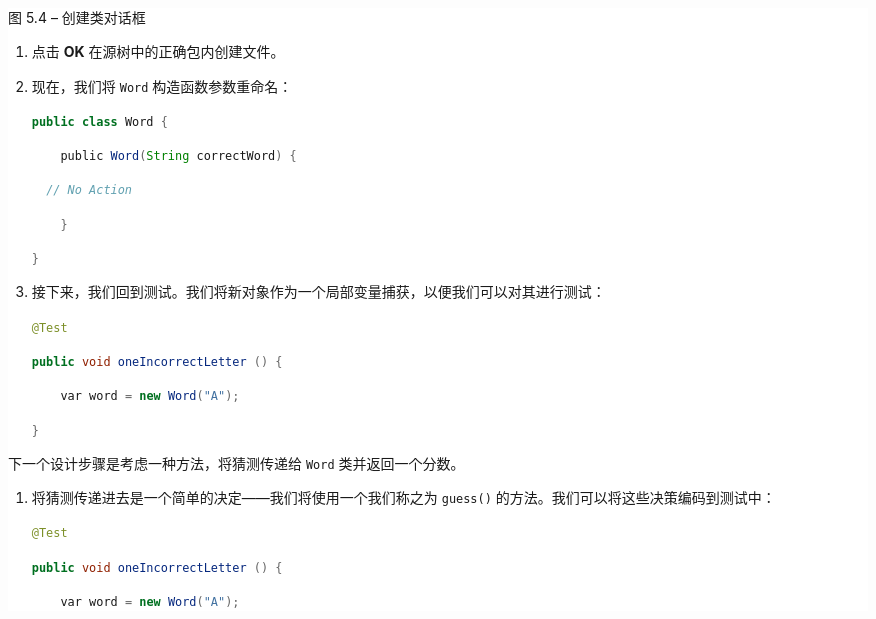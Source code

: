 图 5.4 – 创建类对话框

1.  点击 **OK** 在源树中的正确包内创建文件。

1.  现在，我们将 `Word` 构造函数参数重命名：

    ```java
    public class Word {
    ```

    ```java
        public Word(String correctWord) {
    ```

    ```java
      // No Action
    ```

    ```java
        }
    ```

    ```java
    }
    ```

1.  接下来，我们回到测试。我们将新对象作为一个局部变量捕获，以便我们可以对其进行测试：

    ```java
    @Test
    ```

    ```java
    public void oneIncorrectLetter () {
    ```

    ```java
        var word = new Word("A");
    ```

    ```java
    }
    ```

下一个设计步骤是考虑一种方法，将猜测传递给 `Word` 类并返回一个分数。

1.  将猜测传递进去是一个简单的决定——我们将使用一个我们称之为 `guess()` 的方法。我们可以将这些决策编码到测试中：

    ```java
    @Test
    ```

    ```java
    public void oneIncorrectLetter () {
    ```

    ```java
        var word = new Word("A");
    ```
